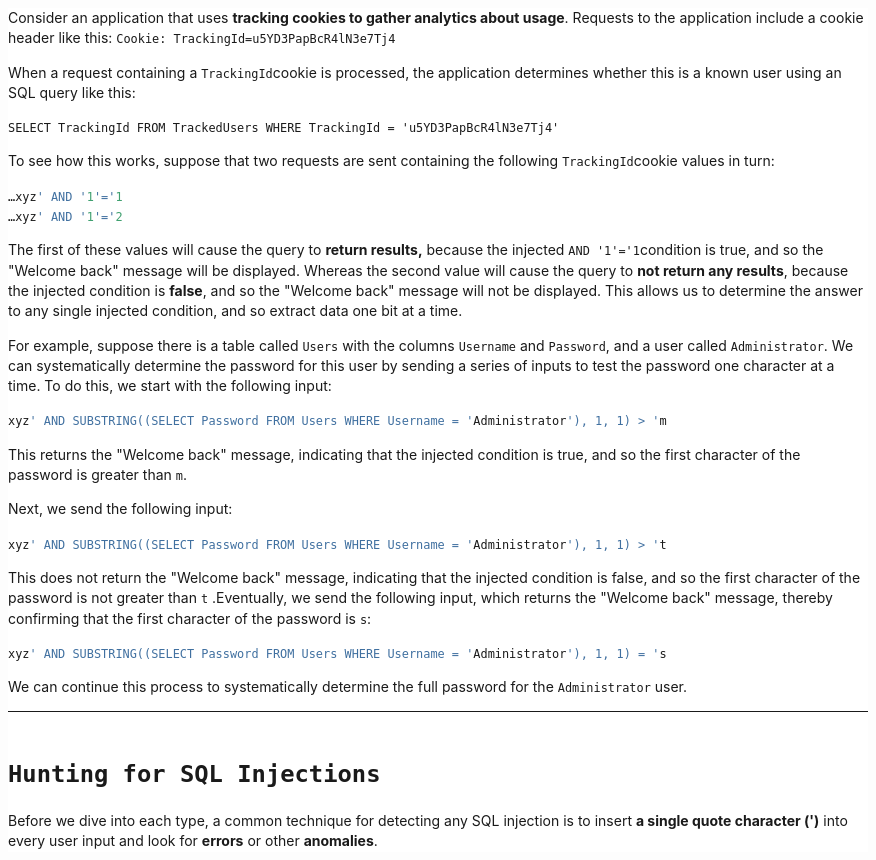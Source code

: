 Consider an application that uses **tracking cookies to gather analytics about usage**. Requests to the application include a cookie header like this: `Cookie: TrackingId=u5YD3PapBcR4lN3e7Tj4`

When a request containing a `TrackingId`cookie is processed, the application determines whether this is a known user using an SQL query like this:

`SELECT TrackingId FROM TrackedUsers WHERE TrackingId = 'u5YD3PapBcR4lN3e7Tj4'`

To see how this works, suppose that two requests are sent containing the following `TrackingId`cookie values in turn: 

```sql
…xyz' AND '1'='1
…xyz' AND '1'='2
```

The first of these values will cause the query to **return results,** because the injected `AND '1'='1`condition is true, and so the "Welcome back" message will be displayed. Whereas the second value will cause the query to **not return any results**, because the injected condition is **false**, and so the "Welcome back" message will not be displayed. This allows us to determine the answer to any single injected condition, and so extract data one bit at a time.

For example, suppose there is a table called `Users` with the columns `Username` and `Password`, and a user called `Administrator`. We can systematically determine the password for this user by sending a series of inputs to test the password one character at a time. To do this, we start with the following input:

```sql
xyz' AND SUBSTRING((SELECT Password FROM Users WHERE Username = 'Administrator'), 1, 1) > 'm
```

This returns the "Welcome back" message, indicating that the injected condition is true, and so the first character of the password is greater than `m`.

Next, we send the following input:

```sql
xyz' AND SUBSTRING((SELECT Password FROM Users WHERE Username = 'Administrator'), 1, 1) > 't
```

This does not return the "Welcome back" message, indicating that the injected condition is false, and so the first character of the password is not greater than `t`
.Eventually, we send the following input, which returns the "Welcome back" message, thereby confirming that the first character of the password is `s`:

```sql
xyz' AND SUBSTRING((SELECT Password FROM Users WHERE Username = 'Administrator'), 1, 1) = 's
```

We can continue this process to systematically determine the full password for the `Administrator` user.

---

# `Hunting for SQL Injections`

Before we dive into each type, a common technique for detecting any SQL injection is to insert **a single quote character (')** into every user input and look for **errors** or other **anomalies**.
